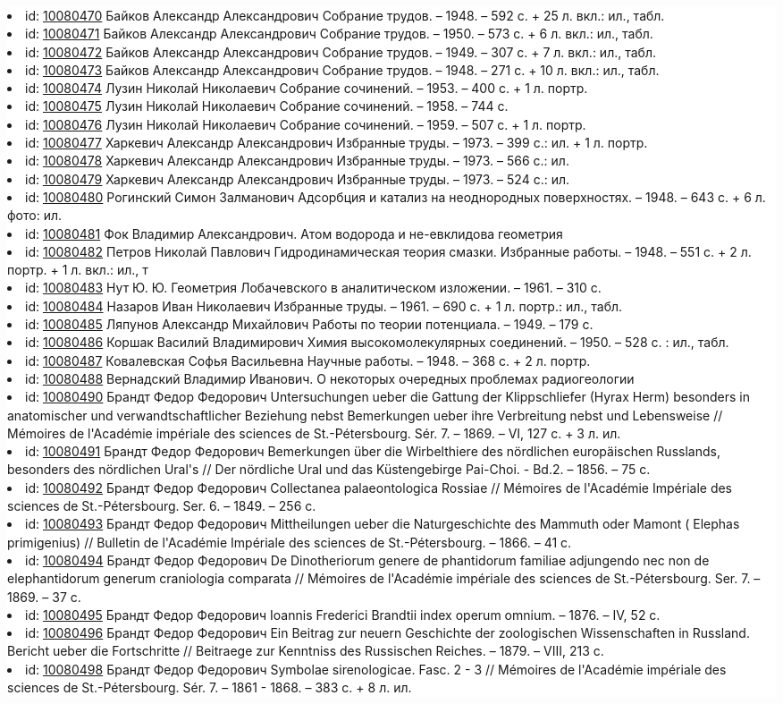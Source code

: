 <li>id: <a href="http://books.e-heritage.ru/book/10080470">10080470</a>	Байков Александр Александрович Собрание трудов. – 1948. – 592 с. + 25 л. вкл.: ил., табл.</li>
<li>id: <a href="http://books.e-heritage.ru/book/10080471">10080471</a>	Байков Александр Александрович Собрание трудов. – 1950. – 573 с. + 6 л. вкл.: ил., табл.</li>
<li>id: <a href="http://books.e-heritage.ru/book/10080472">10080472</a>	Байков Александр Александрович Собрание трудов. – 1949. – 307 с. + 7 л. вкл.: ил., табл.</li>
<li>id: <a href="http://books.e-heritage.ru/book/10080473">10080473</a>	Байков Александр Александрович Собрание трудов. – 1948. – 271 с. + 10 л. вкл.: ил., табл.</li>
<li>id: <a href="http://books.e-heritage.ru/book/10080474">10080474</a>	Лузин Николай Николаевич Собрание сочинений. – 1953. – 400 с. + 1 л. портр.</li>
<li>id: <a href="http://books.e-heritage.ru/book/10080475">10080475</a>	Лузин Николай Николаевич Собрание сочинений. – 1958. – 744 с.</li>
<li>id: <a href="http://books.e-heritage.ru/book/10080476">10080476</a>	Лузин Николай Николаевич Собрание сочинений. – 1959. – 507 с. + 1 л. портр.</li>
<li>id: <a href="http://books.e-heritage.ru/book/10080477">10080477</a>	Харкевич Александр Александрович Избранные труды. – 1973. – 399 с.: ил. + 1 л. портр.</li>
<li>id: <a href="http://books.e-heritage.ru/book/10080478">10080478</a>	Харкевич Александр Александрович Избранные труды. – 1973. – 566 с.: ил.</li>
<li>id: <a href="http://books.e-heritage.ru/book/10080479">10080479</a>	Харкевич Александр Александрович Избранные труды. – 1973. – 524 с.: ил.</li>
<li>id: <a href="http://books.e-heritage.ru/book/10080480">10080480</a>	Рогинский Симон Залманович Адсорбция и катализ на неоднородных поверхностях. – 1948. – 643 с. + 6 л. фото: ил.</li>
<li>id: <a href="http://books.e-heritage.ru/book/10080481">10080481</a>	Фок Владимир Александрович. Атом водорода и не-евклидова геометрия</li>
<li>id: <a href="http://books.e-heritage.ru/book/10080482">10080482</a>	Петров Николай Павлович Гидродинамическая теория смазки. Избранные работы. – 1948. – 551 с. + 2 л. портр. + 1 л. вкл.: ил., т</li>
<li>id: <a href="http://books.e-heritage.ru/book/10080483">10080483</a>	Нут Ю. Ю. Геометрия Лобачевского в аналитическом изложении. – 1961. – 310 с.</li>
<li>id: <a href="http://books.e-heritage.ru/book/10080484">10080484</a>	Назаров Иван Николаевич Избранные труды. – 1961. – 690 с. + 1 л. портр.: ил., табл.</li>
<li>id: <a href="http://books.e-heritage.ru/book/10080485">10080485</a>	Ляпунов Александр Михайлович Работы по теории потенциала. – 1949. – 179 с.</li>
<li>id: <a href="http://books.e-heritage.ru/book/10080486">10080486</a>	Коршак Василий Владимирович Химия высокомолекулярных соединений. – 1950. – 528 с. : ил., табл.</li>
<li>id: <a href="http://books.e-heritage.ru/book/10080487">10080487</a>	Ковалевская Софья Васильевна Научные работы. – 1948. – 368 с. + 2 л. портр.</li>
<li>id: <a href="http://books.e-heritage.ru/book/10080488">10080488</a>	Вернадский Владимир Иванович. О некоторых очередных проблемах радиогеологии</li>
<li>id: <a href="http://books.e-heritage.ru/book/10080490">10080490</a>	Брандт Федор Федорович Untersuchungen ueber die Gattung der Klippschliefer (Hyrax Herm) besonders in anatomischer und verwandtschaftlicher Beziehung nebst Bemerkungen ueber ihre Verbreitung nebst und Lebensweise // Mémoires de l'Académie impériale des sciences de St.-Pétersbourg. Sér. 7. – 1869. – VI, 127 c. + 3 л. ил.</li>
<li>id: <a href="http://books.e-heritage.ru/book/10080491">10080491</a>	Брандт Федор Федорович Bemerkungen über die Wirbelthiere des nördlichen europäischen Russlands, besonders des nördlichen Ural's // Der nördliche Ural und das Küstengebirge Pai-Choi. - Bd.2. – 1856. – 75 с.</li>
<li>id: <a href="http://books.e-heritage.ru/book/10080492">10080492</a>	Брандт Федор Федорович Collectanea palaeontologica Rossiae // Mémoires de l'Académie Impériale des sciences de St.-Pétersbourg. Ser. 6. – 1849. – 256 c.</li>
<li>id: <a href="http://books.e-heritage.ru/book/10080493">10080493</a>	Брандт Федор Федорович Mittheilungen ueber die Naturgeschichte des Mammuth oder Mamont ( Elephas primigenius) // Bulletin de l'Académie Impériale des sciences de St.-Pétersbourg. – 1866. – 41 c.</li>
<li>id: <a href="http://books.e-heritage.ru/book/10080494">10080494</a>	Брандт Федор Федорович De Dinotheriorum genere de phantidorum familiae adjungendo nec non de elephantidorum generum craniologia comparata // Mémoires de l'Académie impériale des sciences de St.-Pétersbourg. Ser. 7. – 1869. – 37 c.</li>
<li>id: <a href="http://books.e-heritage.ru/book/10080495">10080495</a>	Брандт Федор Федорович Ioannis Frederici Brandtii index operum omnium. – 1876. – IV, 52 c.</li>
<li>id: <a href="http://books.e-heritage.ru/book/10080496">10080496</a>	Брандт Федор Федорович Ein Beitrag zur neuern Geschichte der zoologischen Wissenschaften in Russland. Bericht ueber die Fortschritte // Beitraege zur Kenntniss des Russischen Reiches. – 1879. – VIII, 213 c.</li>
<li>id: <a href="http://books.e-heritage.ru/book/10080498">10080498</a>	Брандт Федор Федорович Symbolae sirenologicae. Fasc. 2 - 3 // Mémoires de l'Académie impériale des sciences de St.-Pétersbourg. Sér. 7. – 1861 - 1868. – 383 c. + 8 л. ил.</li>